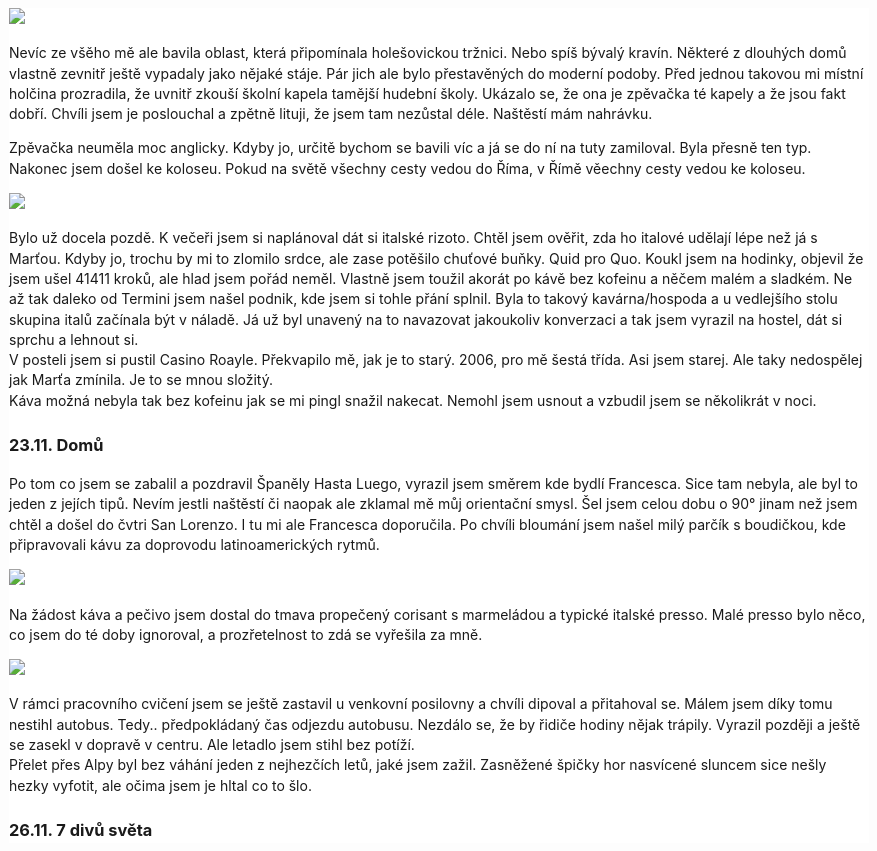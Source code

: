 <a href="../images/2021_november/22_3.jpg" target="_blank"><img src="../images/thumbnails/2021_november/22_3.jpg"></a>

Nevíc ze všěho mě ale bavila oblast, která připomínala holešovickou tržnici. Nebo spíš bývalý kravín. Některé z dlouhých domů vlastně zevnitř ještě vypadaly jako nějaké stáje. Pár jich ale bylo přestavěných do moderní podoby. Před jednou takovou mi místní holčina prozradila, že uvnitř zkouší školní kapela tamější hudební školy. Ukázalo se, že ona je zpěvačka té kapely a že jsou fakt dobří. Chvíli jsem je poslouchal a zpětně lituji, že jsem tam nezůstal déle. Naštěstí mám nahrávku.

<p><audio controls><source src="../images/2021_november/22_1.m4a" type="audio/x-m4a"></audio></p>

Zpěvačka neuměla moc anglicky. Kdyby jo, určitě bychom se bavili víc a já se do ní na tuty zamiloval. Byla přesně ten typ.<br>
Nakonec jsem došel ke koloseu. Pokud na světě všechny cesty vedou do Říma, v Římě věechny cesty vedou ke koloseu.

<a href="../images/2021_november/22_4.jpg" target="_blank"><img src="../images/thumbnails/2021_november/22_4.jpg"></a>

Bylo už docela pozdě. K večeři jsem si naplánoval dát si italské rizoto. Chtěl jsem ověřit, zda ho italové udělají lépe než já s Marťou. Kdyby jo, trochu by mi to zlomilo srdce, ale zase potěšilo chuťové buňky. Quid pro Quo. Koukl jsem na hodinky, objevil že jsem ušel 41411 kroků, ale hlad jsem pořád neměl. Vlastně jsem toužil akorát po kávě bez kofeinu a něčem malém a sladkém. Ne až tak daleko od Termini jsem našel podnik, kde jsem si tohle přání splnil. Byla to takový kavárna/hospoda a u vedlejšího stolu skupina italů začínala být v náladě. Já už byl unavený na to navazovat jakoukoliv konverzaci a tak jsem vyrazil na hostel, dát si sprchu a lehnout si.<br>
V posteli jsem si pustil Casino Roayle. Překvapilo mě, jak je to starý. 2006, pro mě šestá třída. Asi jsem starej. Ale taky nedospělej jak Marťa zmínila. Je to se mnou složitý.<br>
Káva možná nebyla tak bez kofeinu jak se mi pingl snažil nakecat. Nemohl jsem usnout a vzbudil jsem se několikrát v noci.

### 23.11. Domů

Po tom co jsem se zabalil a pozdravil Španěly Hasta Luego, vyrazil jsem směrem kde bydlí Francesca. Sice tam nebyla, ale byl to jeden z jejích tipů. Nevím jestli naštěstí či naopak ale zklamal mě můj orientační smysl. Šel jsem celou dobu o 90° jinam než jsem chtěl a došel do čvtri San Lorenzo. I tu mi ale Francesca doporučila. Po chvíli bloumání jsem našel milý parčík s boudičkou, kde připravovali kávu za doprovodu latinoamerických rytmů.

<a href="../images/2021_november/23_1.jpg" target="_blank"><img src="../images/thumbnails/2021_november/23_1.jpg"></a>

Na žádost káva a pečivo jsem dostal do tmava propečený corisant s marmeládou a typické italské presso. Malé presso bylo něco, co jsem do té doby ignoroval, a prozřetelnost to zdá se vyřešila za mně.

<a href="../images/2021_november/23_2.jpg" target="_blank"><img src="../images/thumbnails/2021_november/23_2.jpg"></a>

V rámci pracovního cvičení jsem se ještě zastavil u venkovní posilovny a chvíli dipoval a přitahoval se. Málem jsem díky tomu nestihl autobus. Tedy.. předpokládaný čas odjezdu autobusu. Nezdálo se, že by řidiče hodiny nějak trápily. Vyrazil později a ještě se zasekl v dopravě v centru. Ale letadlo jsem stihl bez potíží.<br>
Přelet přes Alpy byl bez váhání jeden z nejhezčích letů, jaké jsem zažil. Zasněžené špičky hor nasvícené sluncem sice nešly hezky vyfotit, ale očima jsem je hltal co to šlo.

### 26.11. 7 divů světa
